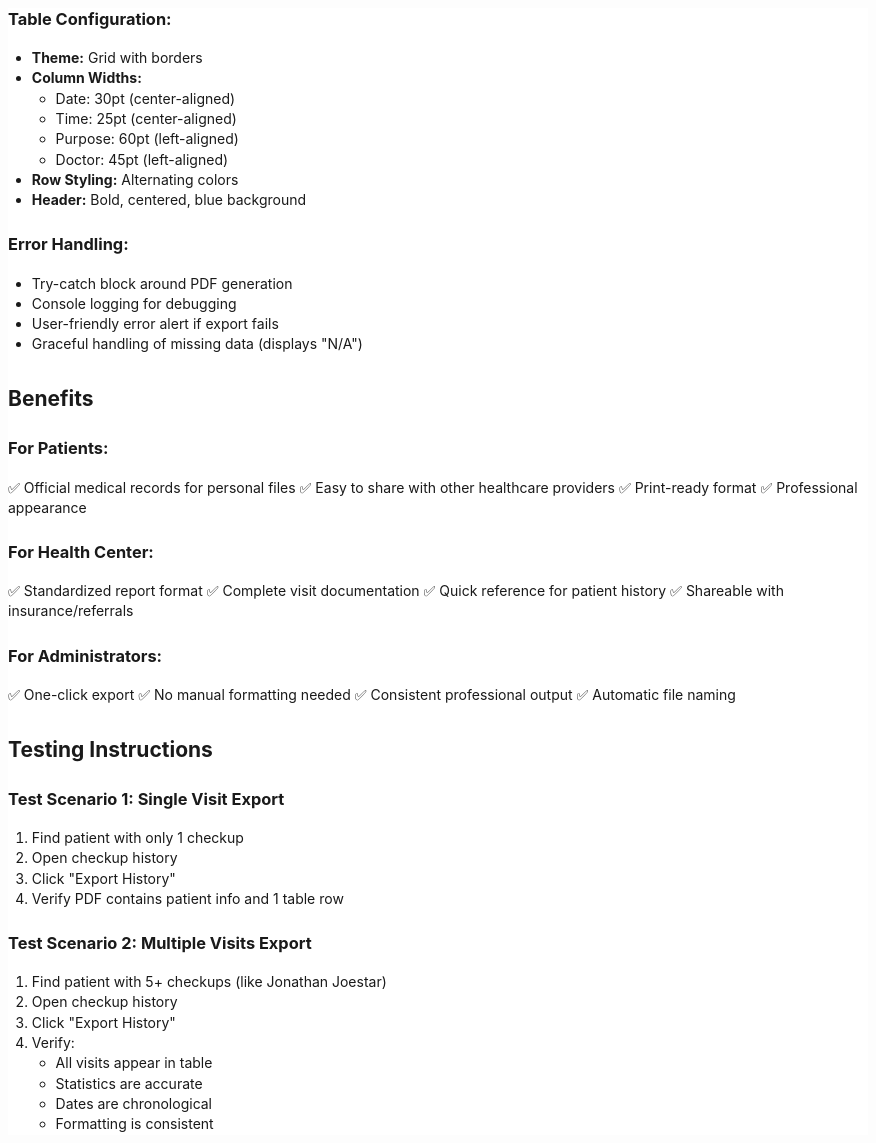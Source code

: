 ### Table Configuration:
- **Theme:** Grid with borders
- **Column Widths:**
  - Date: 30pt (center-aligned)
  - Time: 25pt (center-aligned)
  - Purpose: 60pt (left-aligned)
  - Doctor: 45pt (left-aligned)
- **Row Styling:** Alternating colors
- **Header:** Bold, centered, blue background

### Error Handling:
- Try-catch block around PDF generation
- Console logging for debugging
- User-friendly error alert if export fails
- Graceful handling of missing data (displays "N/A")

## Benefits

### For Patients:
✅ Official medical records for personal files
✅ Easy to share with other healthcare providers
✅ Print-ready format
✅ Professional appearance

### For Health Center:
✅ Standardized report format
✅ Complete visit documentation
✅ Quick reference for patient history
✅ Shareable with insurance/referrals

### For Administrators:
✅ One-click export
✅ No manual formatting needed
✅ Consistent professional output
✅ Automatic file naming

## Testing Instructions

### Test Scenario 1: Single Visit Export
1. Find patient with only 1 checkup
2. Open checkup history
3. Click "Export History"
4. Verify PDF contains patient info and 1 table row

### Test Scenario 2: Multiple Visits Export
1. Find patient with 5+ checkups (like Jonathan Joestar)
2. Open checkup history
3. Click "Export History"
4. Verify:
   - All visits appear in table
   - Statistics are accurate
   - Dates are chronological
   - Formatting is consistent
